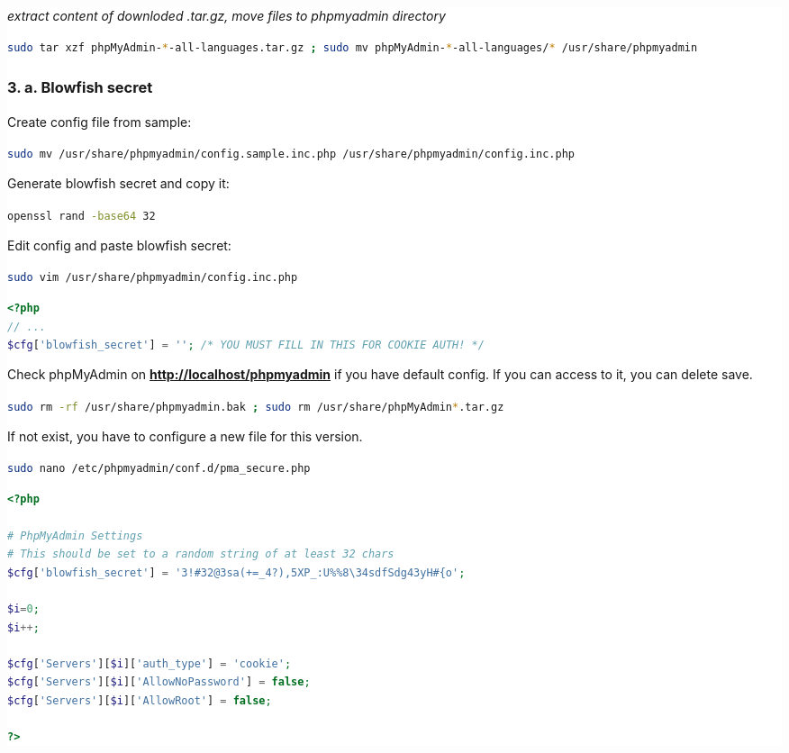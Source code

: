 *extract content of downloded .tar.gz, move files to phpmyadmin directory*

```bash
sudo tar xzf phpMyAdmin-*-all-languages.tar.gz ; sudo mv phpMyAdmin-*-all-languages/* /usr/share/phpmyadmin
```

### 3. a. Blowfish secret

Create config file from sample:

```bash
sudo mv /usr/share/phpmyadmin/config.sample.inc.php /usr/share/phpmyadmin/config.inc.php
```

Generate blowfish secret and copy it:

```bash
openssl rand -base64 32
```

Edit config and paste blowfish secret:

```bash
sudo vim /usr/share/phpmyadmin/config.inc.php
```

```php
<?php
// ...
$cfg['blowfish_secret'] = ''; /* YOU MUST FILL IN THIS FOR COOKIE AUTH! */
```

Check phpMyAdmin on [**http://localhost/phpmyadmin**](http://localhost/phpmyadmin) if you have default config. If you can access to it, you can delete save.

```bash
sudo rm -rf /usr/share/phpmyadmin.bak ; sudo rm /usr/share/phpMyAdmin*.tar.gz
```

If not exist, you have to configure a new file for this version.

```bash
sudo nano /etc/phpmyadmin/conf.d/pma_secure.php
```

<vue-code-info ext="php" path="/etc/phpmyadmin/conf.d/pma_secure.php"></vue-code-info>

```php
<?php

# PhpMyAdmin Settings
# This should be set to a random string of at least 32 chars
$cfg['blowfish_secret'] = '3!#32@3sa(+=_4?),5XP_:U%%8\34sdfSdg43yH#{o';

$i=0;
$i++;

$cfg['Servers'][$i]['auth_type'] = 'cookie';
$cfg['Servers'][$i]['AllowNoPassword'] = false;
$cfg['Servers'][$i]['AllowRoot'] = false;

?>
```

